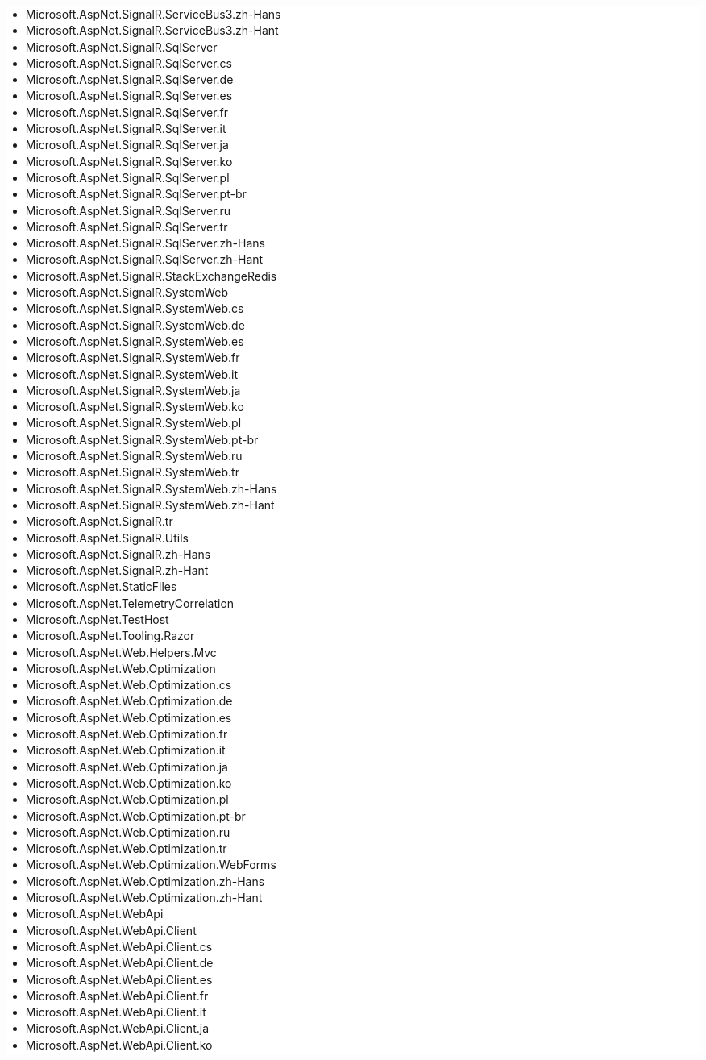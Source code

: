 * Microsoft.AspNet.SignalR.ServiceBus3.zh-Hans
* Microsoft.AspNet.SignalR.ServiceBus3.zh-Hant
* Microsoft.AspNet.SignalR.SqlServer
* Microsoft.AspNet.SignalR.SqlServer.cs
* Microsoft.AspNet.SignalR.SqlServer.de
* Microsoft.AspNet.SignalR.SqlServer.es
* Microsoft.AspNet.SignalR.SqlServer.fr
* Microsoft.AspNet.SignalR.SqlServer.it
* Microsoft.AspNet.SignalR.SqlServer.ja
* Microsoft.AspNet.SignalR.SqlServer.ko
* Microsoft.AspNet.SignalR.SqlServer.pl
* Microsoft.AspNet.SignalR.SqlServer.pt-br
* Microsoft.AspNet.SignalR.SqlServer.ru
* Microsoft.AspNet.SignalR.SqlServer.tr
* Microsoft.AspNet.SignalR.SqlServer.zh-Hans
* Microsoft.AspNet.SignalR.SqlServer.zh-Hant
* Microsoft.AspNet.SignalR.StackExchangeRedis
* Microsoft.AspNet.SignalR.SystemWeb
* Microsoft.AspNet.SignalR.SystemWeb.cs
* Microsoft.AspNet.SignalR.SystemWeb.de
* Microsoft.AspNet.SignalR.SystemWeb.es
* Microsoft.AspNet.SignalR.SystemWeb.fr
* Microsoft.AspNet.SignalR.SystemWeb.it
* Microsoft.AspNet.SignalR.SystemWeb.ja
* Microsoft.AspNet.SignalR.SystemWeb.ko
* Microsoft.AspNet.SignalR.SystemWeb.pl
* Microsoft.AspNet.SignalR.SystemWeb.pt-br
* Microsoft.AspNet.SignalR.SystemWeb.ru
* Microsoft.AspNet.SignalR.SystemWeb.tr
* Microsoft.AspNet.SignalR.SystemWeb.zh-Hans
* Microsoft.AspNet.SignalR.SystemWeb.zh-Hant
* Microsoft.AspNet.SignalR.tr
* Microsoft.AspNet.SignalR.Utils
* Microsoft.AspNet.SignalR.zh-Hans
* Microsoft.AspNet.SignalR.zh-Hant
* Microsoft.AspNet.StaticFiles
* Microsoft.AspNet.TelemetryCorrelation
* Microsoft.AspNet.TestHost
* Microsoft.AspNet.Tooling.Razor
* Microsoft.AspNet.Web.Helpers.Mvc
* Microsoft.AspNet.Web.Optimization
* Microsoft.AspNet.Web.Optimization.cs
* Microsoft.AspNet.Web.Optimization.de
* Microsoft.AspNet.Web.Optimization.es
* Microsoft.AspNet.Web.Optimization.fr
* Microsoft.AspNet.Web.Optimization.it
* Microsoft.AspNet.Web.Optimization.ja
* Microsoft.AspNet.Web.Optimization.ko
* Microsoft.AspNet.Web.Optimization.pl
* Microsoft.AspNet.Web.Optimization.pt-br
* Microsoft.AspNet.Web.Optimization.ru
* Microsoft.AspNet.Web.Optimization.tr
* Microsoft.AspNet.Web.Optimization.WebForms
* Microsoft.AspNet.Web.Optimization.zh-Hans
* Microsoft.AspNet.Web.Optimization.zh-Hant
* Microsoft.AspNet.WebApi
* Microsoft.AspNet.WebApi.Client
* Microsoft.AspNet.WebApi.Client.cs
* Microsoft.AspNet.WebApi.Client.de
* Microsoft.AspNet.WebApi.Client.es
* Microsoft.AspNet.WebApi.Client.fr
* Microsoft.AspNet.WebApi.Client.it
* Microsoft.AspNet.WebApi.Client.ja
* Microsoft.AspNet.WebApi.Client.ko